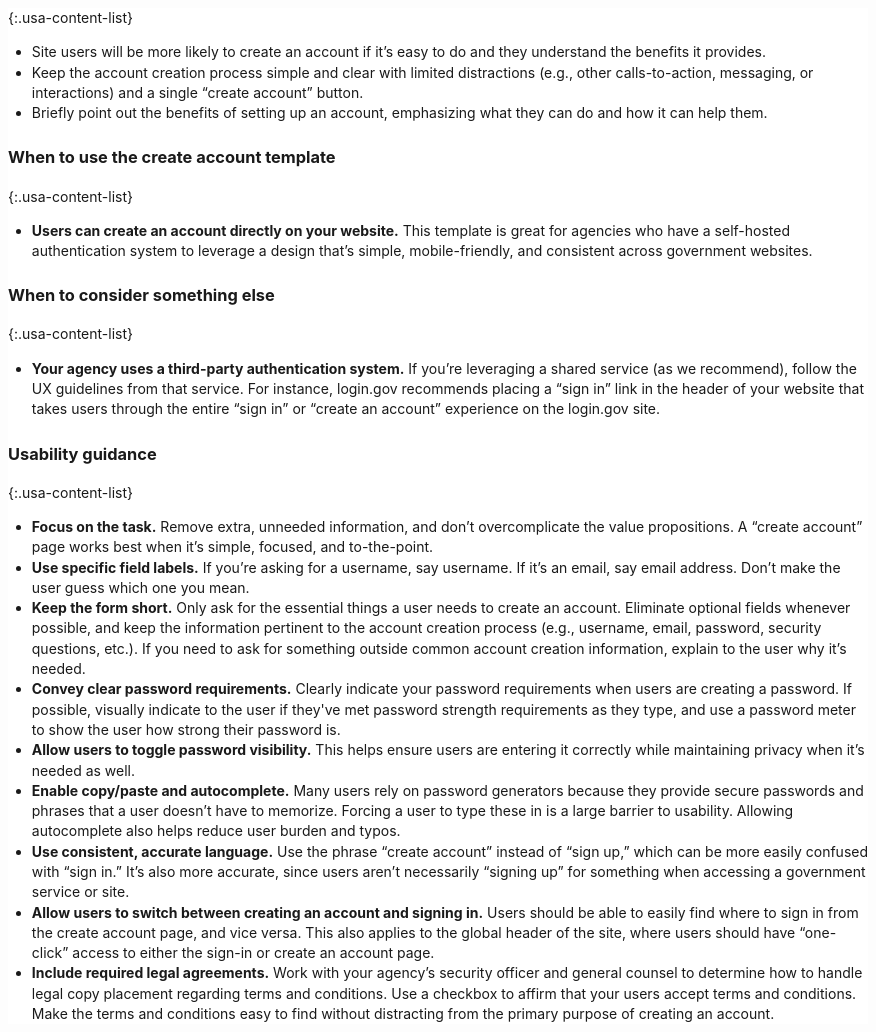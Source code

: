 {:.usa-content-list}

- Site users will be more likely to create an account if it’s easy to do and they understand the benefits it provides.
- Keep the account creation process simple and clear with limited distractions (e.g., other calls-to-action, messaging, or interactions) and a single “create account” button. 
- Briefly point out the benefits of setting up an account, emphasizing what they can do and how it can help them.

### When to use the create account template

{:.usa-content-list}

- **Users can create an account directly on your website.** This template is great for agencies who have a self-hosted authentication system to leverage a design that’s simple, mobile-friendly, and consistent across government websites.

### When to consider something else

{:.usa-content-list}

- **Your agency uses a third-party authentication system.** If you’re leveraging a shared service (as we recommend), follow the UX guidelines from that service. For instance, login.gov recommends placing a “sign in” link in the header of your website that takes users through the entire “sign in” or “create an account” experience on the login.gov site.

### Usability guidance

{:.usa-content-list}

- **Focus on the task.** Remove extra, unneeded information, and don’t overcomplicate the value propositions. A “create account” page works best when it’s simple, focused, and to-the-point.
- **Use specific field labels.** If you’re asking for a username, say username. If it’s an email, say email address. Don’t make the user guess which one you mean. 
- **Keep the form short.** Only ask for the essential things a user needs to create an account. Eliminate optional fields whenever possible, and keep the information pertinent to the account creation process (e.g., username, email, password, security questions, etc.). If you need to ask for something outside common account creation information, explain to the user why it’s needed.
- **Convey clear password requirements.** Clearly indicate your password requirements when users are creating a password. If possible, visually indicate to the user if they've met password strength requirements as they type, and use a password meter to show the user how strong their password is.
- **Allow users to toggle password visibility.** This helps ensure users are entering it correctly while maintaining privacy when it’s needed as well. 
- **Enable copy/paste and autocomplete.** Many users rely on password generators because they provide secure passwords and phrases that a user doesn’t have to memorize. Forcing a user to type these in is a large barrier to usability. Allowing autocomplete also helps reduce user burden and typos.
- **Use consistent, accurate language.** Use the phrase “create account” instead of “sign up,” which can be more easily confused with “sign in.” It’s also more accurate, since users aren’t necessarily “signing up” for something when accessing a government service or site. 
- **Allow users to switch between creating an account and signing in.** Users should be able to easily find where to sign in from the create account page, and vice versa. This also applies to the global header of the site, where users should have “one-click” access to either the sign-in or create an account page. 
- **Include required legal agreements.** Work with your agency’s security officer and general counsel to determine how to handle legal copy placement regarding terms and conditions. Use a checkbox to affirm that your users accept terms and conditions. Make the terms and conditions easy to find without distracting from the primary purpose of creating an account.
